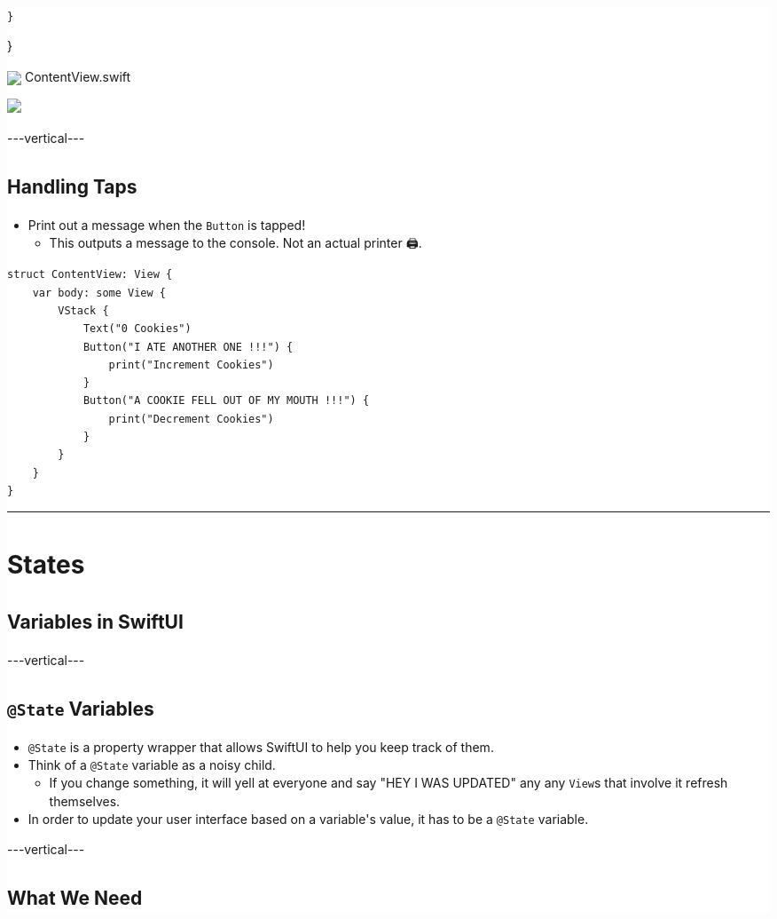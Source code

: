     }
}
    </code></pre>
    <p><img src="/assets/swift-logo.svg" style="margin-bottom: -4px" height="32px"> ContentView.swift</p>
    </div>
    <img src="/markdown/track_b/assets/preview-cookies-setup.png" height="100%">
</div>

---vertical---

## Handling Taps

- Print out a message when the `Button` is tapped!
  - This outputs a message to the console. Not an actual printer 🖨️.

```swift[3:6,9]
struct ContentView: View {
    var body: some View {
        VStack {
            Text("0 Cookies")
            Button("I ATE ANOTHER ONE !!!") {
                print("Increment Cookies")
            }
            Button("A COOKIE FELL OUT OF MY MOUTH !!!") {
                print("Decrement Cookies")
            }
        }
    }
}
```

---

# States

## Variables in SwiftUI

---vertical---

## `@State` Variables

- `@State` is a property wrapper that allows SwiftUI to help you keep track of them.
- Think of a `@State` variable as a noisy child.
  - If you change something, it will yell at everyone and say "HEY I WAS UPDATED" any any `View`s that involve it refresh themselves.
- In order to update your user interface based on a variable's value, it has to be a `@State` variable.

---vertical---

## What We Need
